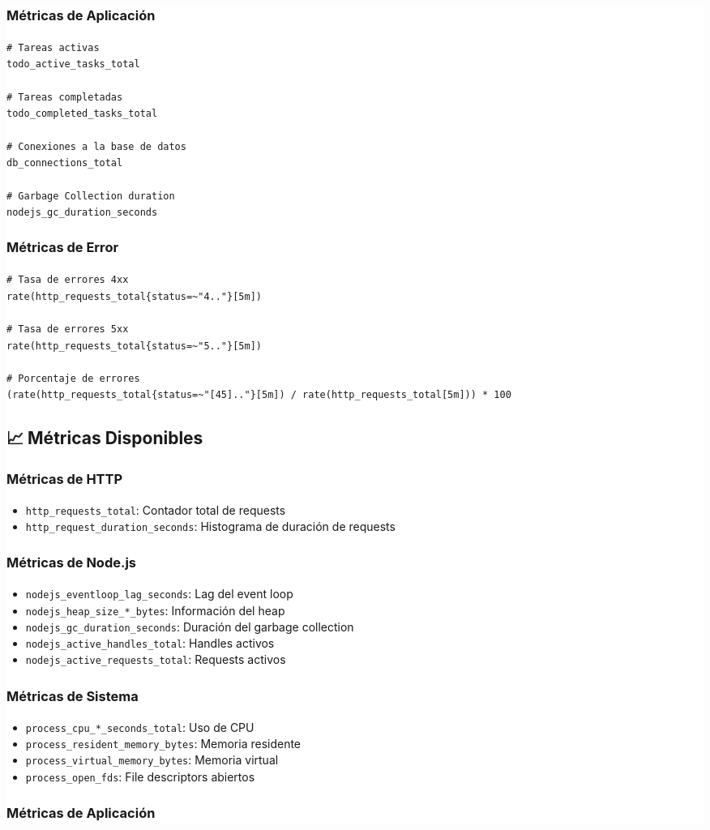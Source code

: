 ### Métricas de Aplicación

```promql
# Tareas activas
todo_active_tasks_total

# Tareas completadas
todo_completed_tasks_total

# Conexiones a la base de datos
db_connections_total

# Garbage Collection duration
nodejs_gc_duration_seconds
```

### Métricas de Error

```promql
# Tasa de errores 4xx
rate(http_requests_total{status=~"4.."}[5m])

# Tasa de errores 5xx
rate(http_requests_total{status=~"5.."}[5m])

# Porcentaje de errores
(rate(http_requests_total{status=~"[45].."}[5m]) / rate(http_requests_total[5m])) * 100
```

## 📈 Métricas Disponibles

### Métricas de HTTP

- `http_requests_total`: Contador total de requests
- `http_request_duration_seconds`: Histograma de duración de requests

### Métricas de Node.js

- `nodejs_eventloop_lag_seconds`: Lag del event loop
- `nodejs_heap_size_*_bytes`: Información del heap
- `nodejs_gc_duration_seconds`: Duración del garbage collection
- `nodejs_active_handles_total`: Handles activos
- `nodejs_active_requests_total`: Requests activos

### Métricas de Sistema

- `process_cpu_*_seconds_total`: Uso de CPU
- `process_resident_memory_bytes`: Memoria residente
- `process_virtual_memory_bytes`: Memoria virtual
- `process_open_fds`: File descriptors abiertos

### Métricas de Aplicación
